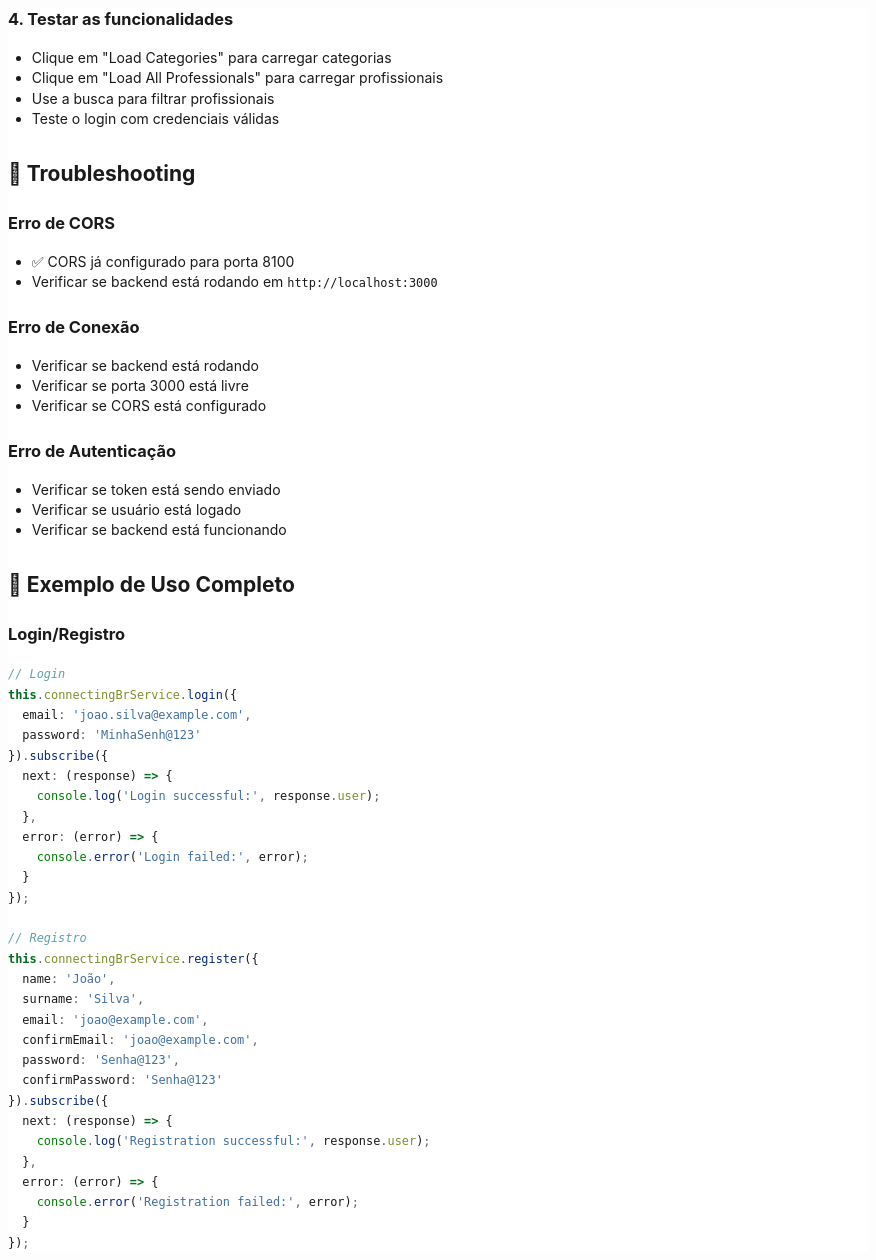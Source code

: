 ### 4. **Testar as funcionalidades**
- Clique em "Load Categories" para carregar categorias
- Clique em "Load All Professionals" para carregar profissionais
- Use a busca para filtrar profissionais
- Teste o login com credenciais válidas

## 🔧 Troubleshooting

### Erro de CORS
- ✅ CORS já configurado para porta 8100
- Verificar se backend está rodando em `http://localhost:3000`

### Erro de Conexão
- Verificar se backend está rodando
- Verificar se porta 3000 está livre
- Verificar se CORS está configurado

### Erro de Autenticação
- Verificar se token está sendo enviado
- Verificar se usuário está logado
- Verificar se backend está funcionando

## 📱 Exemplo de Uso Completo

### Login/Registro
```typescript
// Login
this.connectingBrService.login({
  email: 'joao.silva@example.com',
  password: 'MinhaSenh@123'
}).subscribe({
  next: (response) => {
    console.log('Login successful:', response.user);
  },
  error: (error) => {
    console.error('Login failed:', error);
  }
});

// Registro
this.connectingBrService.register({
  name: 'João',
  surname: 'Silva',
  email: 'joao@example.com',
  confirmEmail: 'joao@example.com',
  password: 'Senha@123',
  confirmPassword: 'Senha@123'
}).subscribe({
  next: (response) => {
    console.log('Registration successful:', response.user);
  },
  error: (error) => {
    console.error('Registration failed:', error);
  }
});
```
